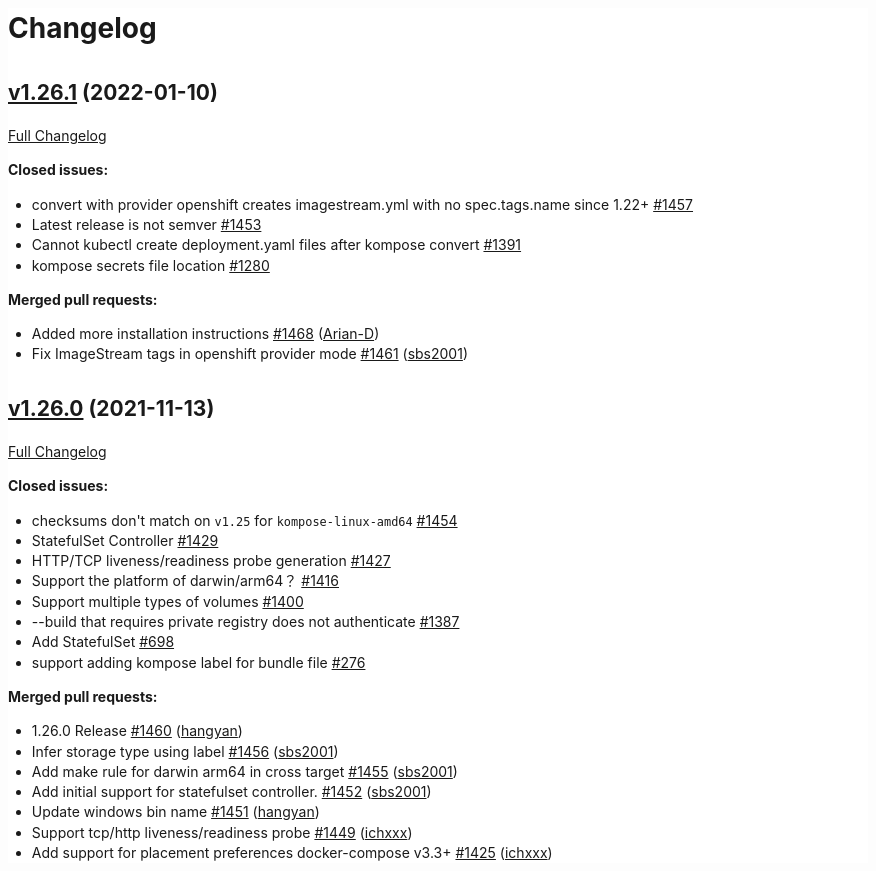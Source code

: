# Changelog

## [v1.26.1](https://github.com/kubernetes/kompose/tree/v1.26.1) (2022-01-10)

[Full Changelog](https://github.com/kubernetes/kompose/compare/v1.26.0...v1.26.1)

**Closed issues:**

- convert with provider openshift creates imagestream.yml with no spec.tags.name since 1.22+ [\#1457](https://github.com/kubernetes/kompose/issues/1457)
- Latest release is not semver [\#1453](https://github.com/kubernetes/kompose/issues/1453)
- Cannot kubectl create deployment.yaml files after kompose convert [\#1391](https://github.com/kubernetes/kompose/issues/1391)
- kompose secrets file location [\#1280](https://github.com/kubernetes/kompose/issues/1280)

**Merged pull requests:**

- Added more installation instructions [\#1468](https://github.com/kubernetes/kompose/pull/1468) ([Arian-D](https://github.com/Arian-D))
- Fix ImageStream tags in openshift provider mode [\#1461](https://github.com/kubernetes/kompose/pull/1461) ([sbs2001](https://github.com/sbs2001))

## [v1.26.0](https://github.com/kubernetes/kompose/tree/v1.26.0) (2021-11-13)

[Full Changelog](https://github.com/kubernetes/kompose/compare/v1.25...v1.26.0)

**Closed issues:**

- checksums don't match on `v1.25` for `kompose-linux-amd64` [\#1454](https://github.com/kubernetes/kompose/issues/1454)
- StatefulSet Controller [\#1429](https://github.com/kubernetes/kompose/issues/1429)
- HTTP/TCP liveness/readiness probe generation [\#1427](https://github.com/kubernetes/kompose/issues/1427)
- Support the platform of darwin/arm64？ [\#1416](https://github.com/kubernetes/kompose/issues/1416)
- Support multiple types of volumes [\#1400](https://github.com/kubernetes/kompose/issues/1400)
- --build that requires private registry does not authenticate [\#1387](https://github.com/kubernetes/kompose/issues/1387)
- Add StatefulSet [\#698](https://github.com/kubernetes/kompose/issues/698)
- support adding kompose label for bundle file [\#276](https://github.com/kubernetes/kompose/issues/276)

**Merged pull requests:**

- 1.26.0 Release [\#1460](https://github.com/kubernetes/kompose/pull/1460) ([hangyan](https://github.com/hangyan))
- Infer storage type using label [\#1456](https://github.com/kubernetes/kompose/pull/1456) ([sbs2001](https://github.com/sbs2001))
- Add make rule for darwin arm64 in cross target [\#1455](https://github.com/kubernetes/kompose/pull/1455) ([sbs2001](https://github.com/sbs2001))
- Add initial support for statefulset controller. [\#1452](https://github.com/kubernetes/kompose/pull/1452) ([sbs2001](https://github.com/sbs2001))
- Update windows bin name [\#1451](https://github.com/kubernetes/kompose/pull/1451) ([hangyan](https://github.com/hangyan))
- Support tcp/http liveness/readiness probe [\#1449](https://github.com/kubernetes/kompose/pull/1449) ([ichxxx](https://github.com/ichxxx))
- Add support for placement preferences docker-compose v3.3+ [\#1425](https://github.com/kubernetes/kompose/pull/1425) ([ichxxx](https://github.com/ichxxx))
